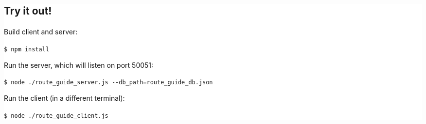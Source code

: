 ## Try it out!

Build client and server:
```shell
$ npm install
```
Run the server, which will listen on port 50051:
```shell
$ node ./route_guide_server.js --db_path=route_guide_db.json
```
Run the client (in a different terminal):
```shell
$ node ./route_guide_client.js
```
